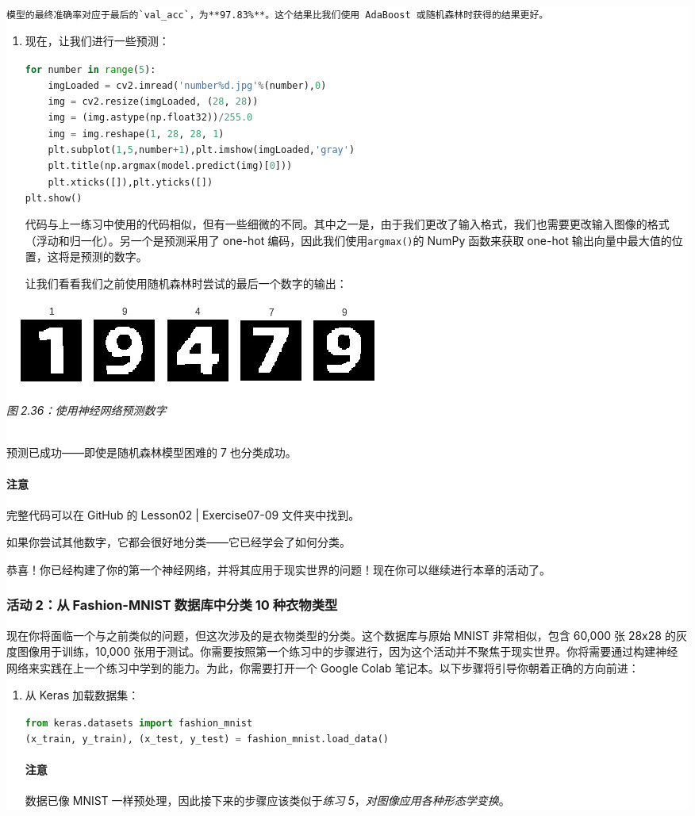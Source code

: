     模型的最终准确率对应于最后的`val_acc`，为**97.83%**。这个结果比我们使用 AdaBoost 或随机森林时获得的结果更好。

1.  现在，让我们进行一些预测：

    ```py
    for number in range(5):
        imgLoaded = cv2.imread('number%d.jpg'%(number),0)
        img = cv2.resize(imgLoaded, (28, 28))
        img = (img.astype(np.float32))/255.0
        img = img.reshape(1, 28, 28, 1)
        plt.subplot(1,5,number+1),plt.imshow(imgLoaded,'gray')
        plt.title(np.argmax(model.predict(img)[0]))
        plt.xticks([]),plt.yticks([])
    plt.show()
    ```

    代码与上一练习中使用的代码相似，但有一些细微的不同。其中之一是，由于我们更改了输入格式，我们也需要更改输入图像的格式（浮动和归一化）。另一个是预测采用了 one-hot 编码，因此我们使用`argmax()`的 NumPy 函数来获取 one-hot 输出向量中最大值的位置，这将是预测的数字。

    让我们看看我们之前使用随机森林时尝试的最后一个数字的输出：

![图 2.36：使用神经网络预测数字](img/C13550_02_36.jpg)

###### 图 2.36：使用神经网络预测数字

预测已成功——即使是随机森林模型困难的 7 也分类成功。

#### 注意

完整代码可以在 GitHub 的 Lesson02 | Exercise07-09 文件夹中找到。

如果你尝试其他数字，它都会很好地分类——它已经学会了如何分类。

恭喜！你已经构建了你的第一个神经网络，并将其应用于现实世界的问题！现在你可以继续进行本章的活动了。

### 活动 2：从 Fashion-MNIST 数据库中分类 10 种衣物类型

现在你将面临一个与之前类似的问题，但这次涉及的是衣物类型的分类。这个数据库与原始 MNIST 非常相似，包含 60,000 张 28x28 的灰度图像用于训练，10,000 张用于测试。你需要按照第一个练习中的步骤进行，因为这个活动并不聚焦于现实世界。你将需要通过构建神经网络来实践在上一个练习中学到的能力。为此，你需要打开一个 Google Colab 笔记本。以下步骤将引导你朝着正确的方向前进：

1.  从 Keras 加载数据集：

    ```py
    from keras.datasets import fashion_mnist
    (x_train, y_train), (x_test, y_test) = fashion_mnist.load_data()
    ```

    #### 注意

    数据已像 MNIST 一样预处理，因此接下来的步骤应该类似于*练习 5*，*对图像应用各种形态学变换*。
